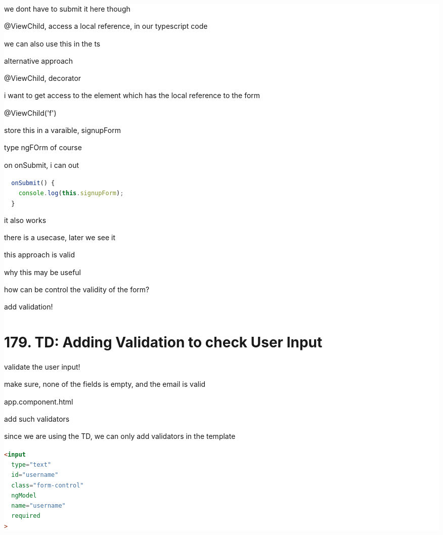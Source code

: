 we dont have to submit it here though

@ViewChild, access a local reference, in our typescript code

we can also use this in the ts

alternative approach

@ViewChild, decorator

i want to get access to the element which has the local reference to the form

@ViewChild('f')

store this in a varaible, signupForm

type ngFOrm of course

on onSubmit, i can out

```js
  onSubmit() {
    console.log(this.signupForm);
  }
```

it also works

there is a usecase, later we see it

this approach is valid

why this may be useful

how can be control the validity of the form?

add validation!

# 179. TD: Adding Validation to check User Input

validate the user input!

make sure, none of the fields is empty, and the email is valid

app.component.html

add such validators

since we are using the TD, we can only add validators in the template

```html
<input 
  type="text" 
  id="username" 
  class="form-control"
  ngModel
  name="username"
  required
>
```
